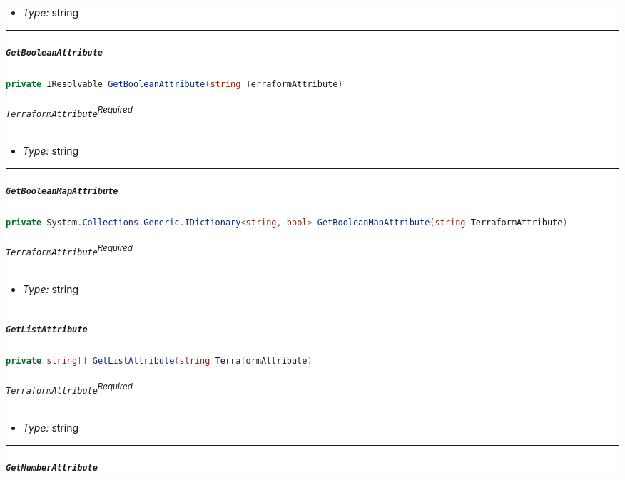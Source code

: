 - *Type:* string

---

##### `GetBooleanAttribute` <a name="GetBooleanAttribute" id="@cdktf/provider-opentelekomcloud.apigwAppcodeV2.ApigwAppcodeV2.getBooleanAttribute"></a>

```csharp
private IResolvable GetBooleanAttribute(string TerraformAttribute)
```

###### `TerraformAttribute`<sup>Required</sup> <a name="TerraformAttribute" id="@cdktf/provider-opentelekomcloud.apigwAppcodeV2.ApigwAppcodeV2.getBooleanAttribute.parameter.terraformAttribute"></a>

- *Type:* string

---

##### `GetBooleanMapAttribute` <a name="GetBooleanMapAttribute" id="@cdktf/provider-opentelekomcloud.apigwAppcodeV2.ApigwAppcodeV2.getBooleanMapAttribute"></a>

```csharp
private System.Collections.Generic.IDictionary<string, bool> GetBooleanMapAttribute(string TerraformAttribute)
```

###### `TerraformAttribute`<sup>Required</sup> <a name="TerraformAttribute" id="@cdktf/provider-opentelekomcloud.apigwAppcodeV2.ApigwAppcodeV2.getBooleanMapAttribute.parameter.terraformAttribute"></a>

- *Type:* string

---

##### `GetListAttribute` <a name="GetListAttribute" id="@cdktf/provider-opentelekomcloud.apigwAppcodeV2.ApigwAppcodeV2.getListAttribute"></a>

```csharp
private string[] GetListAttribute(string TerraformAttribute)
```

###### `TerraformAttribute`<sup>Required</sup> <a name="TerraformAttribute" id="@cdktf/provider-opentelekomcloud.apigwAppcodeV2.ApigwAppcodeV2.getListAttribute.parameter.terraformAttribute"></a>

- *Type:* string

---

##### `GetNumberAttribute` <a name="GetNumberAttribute" id="@cdktf/provider-opentelekomcloud.apigwAppcodeV2.ApigwAppcodeV2.getNumberAttribute"></a>
